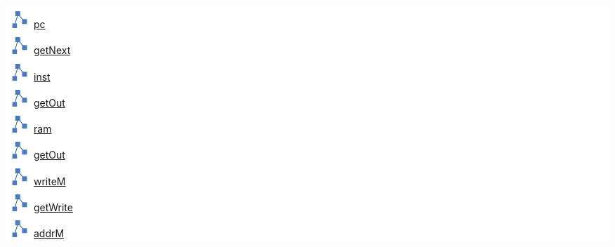 </span>
</div>
<div class="paragraph">
<span class="paragraph"><img src="../images/class.svg"/><a href="a00854.md#pc">pc</a>
</span>
</div>
<div class="paragraph">
<span class="paragraph"><img src="../images/class.svg"/><a href="a00862.md#getnext">getNext</a>
</span>
</div>
<div class="paragraph">
<span class="paragraph"><img src="../images/class.svg"/><a href="a00854.md#inst">inst</a>
</span>
</div>
<div class="paragraph">
<span class="paragraph"><img src="../images/class.svg"/><a href="a00974.md#getout">getOut</a>
</span>
</div>
<div class="paragraph">
<span class="paragraph"><img src="../images/class.svg"/><a href="a00854.md#ram">ram</a>
</span>
</div>
<div class="paragraph">
<span class="paragraph"><img src="../images/class.svg"/><a href="a00902.md#getout">getOut</a>
</span>
</div>
<div class="paragraph">
<span class="paragraph"><img src="../images/class.svg"/><a href="a00854.md#writem">writeM</a>
</span>
</div>
<div class="paragraph">
<span class="paragraph"><img src="../images/class.svg"/><a href="a00862.md#getwrite">getWrite</a>
</span>
</div>
<div class="paragraph">
<span class="paragraph"><img src="../images/class.svg"/><a href="a00854.md#addrm">addrM</a>
</span>
</div>
<div class="paragraph">